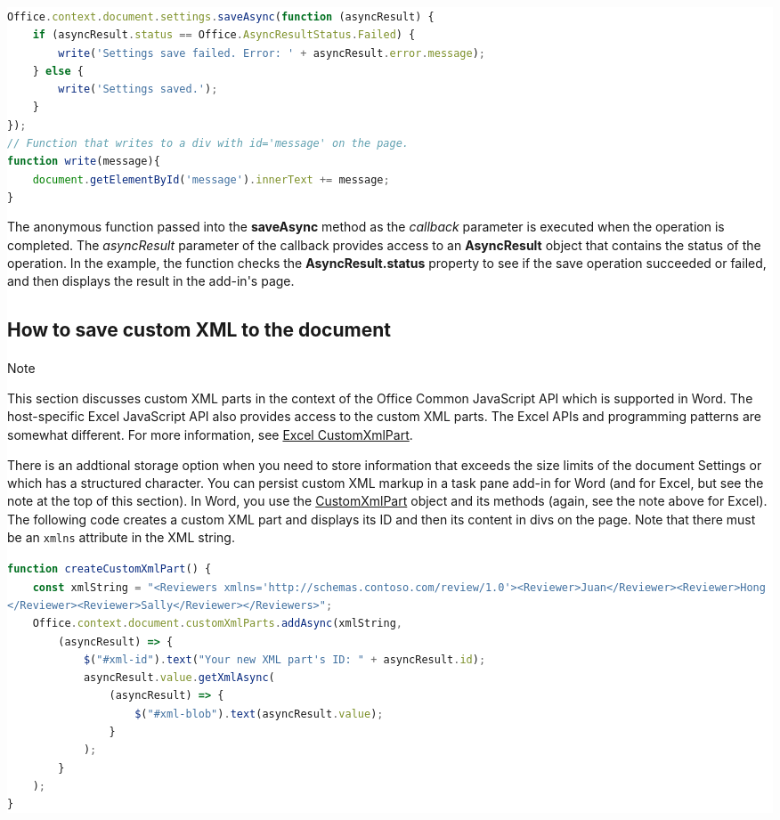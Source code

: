 
```js
Office.context.document.settings.saveAsync(function (asyncResult) {
    if (asyncResult.status == Office.AsyncResultStatus.Failed) {
        write('Settings save failed. Error: ' + asyncResult.error.message);
    } else {
        write('Settings saved.');
    }
});
// Function that writes to a div with id='message' on the page.
function write(message){
    document.getElementById('message').innerText += message; 
}
```

The anonymous function passed into the **saveAsync** method as the _callback_ parameter is executed when the operation is completed. The _asyncResult_ parameter of the callback provides access to an **AsyncResult** object that contains the status of the operation. In the example, the function checks the **AsyncResult.status** property to see if the save operation succeeded or failed, and then displays the result in the add-in's page.

## How to save custom XML to the document

> [!NOTE]
> This section discusses custom XML parts in the context of the Office Common JavaScript API which is supported in Word. The host-specific Excel JavaScript API also provides access to the custom XML parts. The Excel APIs and programming patterns are somewhat different. For more information, see [Excel CustomXmlPart](https://docs.microsoft.com/javascript/api/excel/excel.customxmlpart?view=office-js).

There is an addtional storage option when you need to store information that exceeds the size limits of the document Settings or which has a structured character. You can persist custom XML markup in a task pane add-in for Word (and for Excel, but see the note at the top of this section). In Word, you use the [CustomXmlPart](https://docs.microsoft.com/javascript/api/office/office.customxmlpart?view=office-js) object and its methods (again, see the note above for Excel). The following code creates a custom XML part and displays its ID and then its content in divs on the page. Note that there must be an `xmlns` attribute in the XML string.

```js
function createCustomXmlPart() {
    const xmlString = "<Reviewers xmlns='http://schemas.contoso.com/review/1.0'><Reviewer>Juan</Reviewer><Reviewer>Hong</Reviewer><Reviewer>Sally</Reviewer></Reviewers>";
    Office.context.document.customXmlParts.addAsync(xmlString,
        (asyncResult) => {
            $("#xml-id").text("Your new XML part's ID: " + asyncResult.id);
            asyncResult.value.getXmlAsync(
                (asyncResult) => {
                    $("#xml-blob").text(asyncResult.value);                    
                }
            );
        }
    );
}
```
